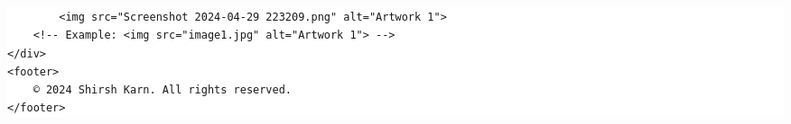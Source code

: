             <img src="Screenshot 2024-04-29 223209.png" alt="Artwork 1">
        <!-- Example: <img src="image1.jpg" alt="Artwork 1"> -->
    </div>
    <footer>
        © 2024 Shirsh Karn. All rights reserved.
    </footer>
</body>
</html>
